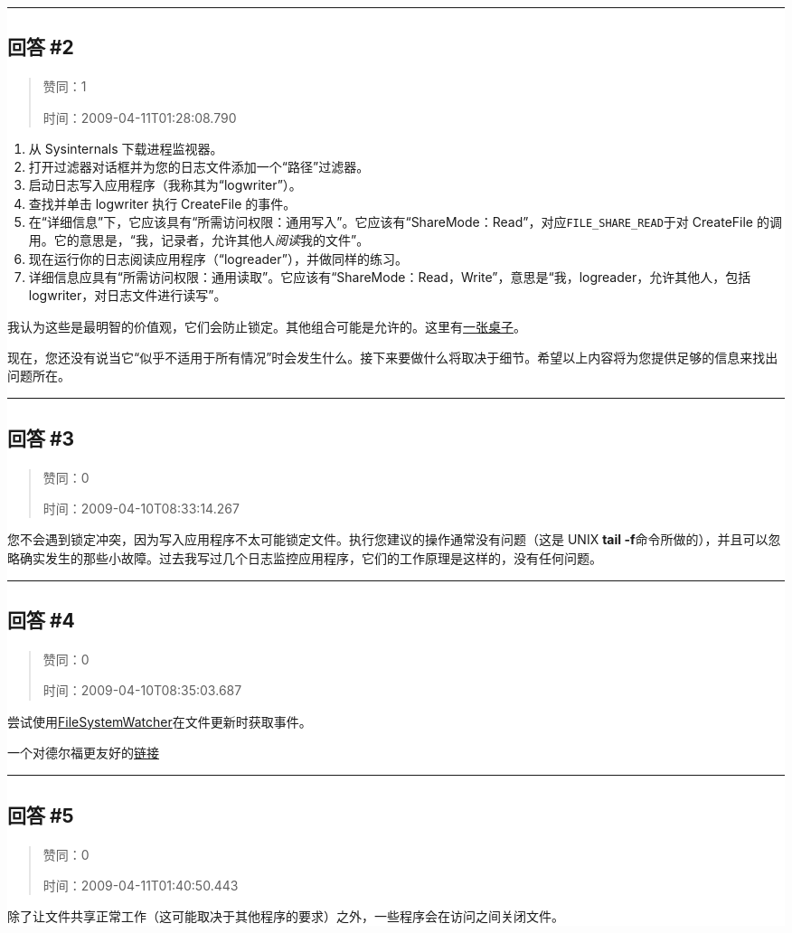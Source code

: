 * * *

## 回答 #2

> 赞同：1
> 
> 时间：2009-04-11T01:28:08.790

1.  从 Sysinternals 下载进程监视器。
2.  打开过滤器对话框并为您的日志文件添加一个“路径”过滤器。
3.  启动日志写入应用程序（我称其为“logwriter”）。
4.  查找并单击 logwriter 执行 CreateFile 的事件。
5.  在“详细信息”下，它应该具有“所需访问权限：通用写入”。它应该有“ShareMode：Read”，对应`FILE_SHARE_READ`于对 CreateFile 的调用。它的意思是，“我，记录者，允许其他人*阅读*我的文件”。
6.  现在运行你的日志阅读应用程序（“logreader”），并做同样的练习。
7.  详细信息应具有“所需访问权限：通用读取”。它应该有“ShareMode：Read，Write”，意思是“我，logreader，允许其他人，包括logwriter，对日志文件进行读写”。

我认为这些是最明智的价值观，它们会防止锁定。其他组合可能是允许的。这里有[一张桌子](http://msdn.microsoft.com/en-us/library/aa363874(VS.85).aspx)。

现在，您还没有说当它“似乎不适用于所有情况”时会发生什么。接下来要做什么将取决于细节。希望以上内容将为您提供足够的信息来找出问题所在。

* * *

## 回答 #3

> 赞同：0
> 
> 时间：2009-04-10T08:33:14.267

您不会遇到锁定冲突，因为写入应用程序不太可能锁定文件。执行您建议的操作通常没有问题（这是 UNIX **tail -f**命令所做的），并且可以忽略确实发生的那些小故障。过去我写过几个日志监控应用程序，它们的工作原理是这样的，没有任何问题。

* * *

## 回答 #4

> 赞同：0
> 
> 时间：2009-04-10T08:35:03.687

尝试使用[FileSystemWatcher](http://msdn.microsoft.com/en-us/library/system.io.filesystemwatcher.aspx)在文件更新时获取事件。

一个对德尔福更友好的[链接](http://www.delphibasics.co.uk/NameSpace.asp?Name=System.IO&Part=FileSystemWatcher)

* * *

## 回答 #5

> 赞同：0
> 
> 时间：2009-04-11T01:40:50.443

除了让文件共享正常工作（这可能取决于其他程序的要求）之外，一些程序会在访问之间关闭文件。
